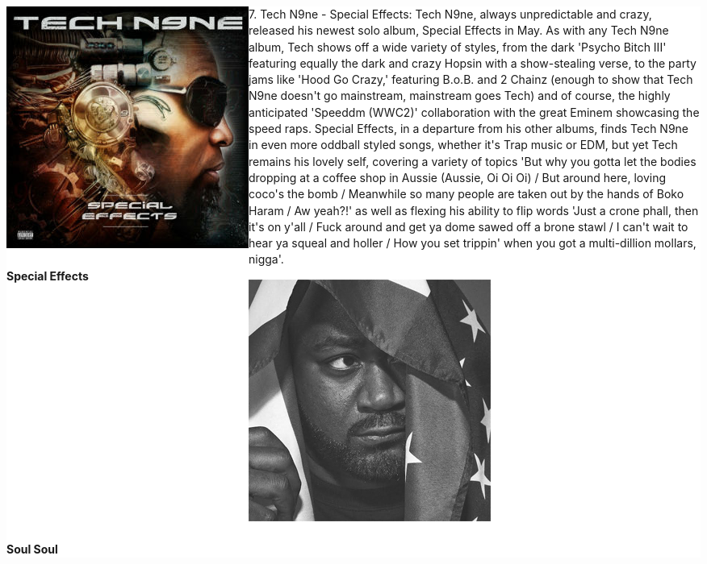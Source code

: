 <div class="blog-pic" style="float: left">
	<img src="/img/special.jpg" data-toggle="tooltip" title="Special Effects" class="image block img-responsive">
	<h4>Special Effects</h4>
</div>

<p>7. Tech N9ne - Special Effects: Tech N9ne, always unpredictable and crazy, released his newest solo album, Special Effects in May.  As with any Tech N9ne album, Tech shows off a wide variety of styles, from the dark 'Psycho Bitch III' featuring equally the dark and crazy Hopsin with a show-stealing verse, to the party jams like 'Hood Go Crazy,' featuring B.o.B. and 2 Chainz (enough to show that Tech N9ne doesn't go mainstream, mainstream goes Tech) and of course, the highly anticipated 'Speeddm (WWC2)' collaboration with the great Eminem showcasing the speed raps.  Special Effects, in a departure from his other albums, finds Tech N9ne in even more oddball styled songs, whether it's Trap music or EDM, but yet Tech remains his lovely self, covering a variety of topics 'But why you gotta let the bodies dropping at a coffee shop in Aussie (Aussie, Oi Oi Oi) / But around here, loving coco's the bomb / Meanwhile so many people are taken out by the hands of Boko Haram / Aw yeah?!' as well as flexing his ability to flip words 'Just a crone phall, then it's on y'all / Fuck around and get ya dome sawed off a brone stawl / I can't wait to hear ya squeal and holler / How you set trippin' when you got a multi-dillion mollars, nigga'.</p>

<div class="blog-pic">
	<img src="/img/soursoul.jpg" data-toggle="tooltip" title="Sour Soul" class="image block img-responsive pull-right">
	<h4>Soul Soul</h4>
</div>
